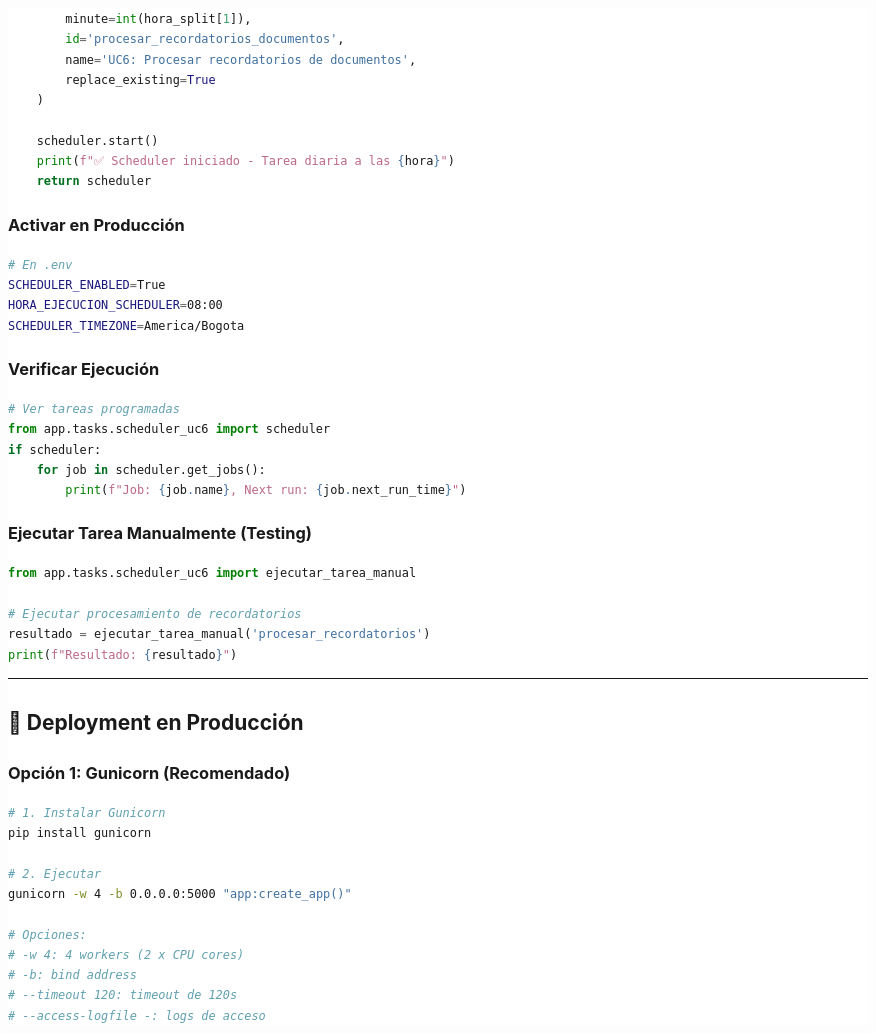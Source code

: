 ```python
        minute=int(hora_split[1]),
        id='procesar_recordatorios_documentos',
        name='UC6: Procesar recordatorios de documentos',
        replace_existing=True
    )
    
    scheduler.start()
    print(f"✅ Scheduler iniciado - Tarea diaria a las {hora}")
    return scheduler
```

### Activar en Producción

```bash
# En .env
SCHEDULER_ENABLED=True
HORA_EJECUCION_SCHEDULER=08:00
SCHEDULER_TIMEZONE=America/Bogota
```

### Verificar Ejecución

```python
# Ver tareas programadas
from app.tasks.scheduler_uc6 import scheduler
if scheduler:
    for job in scheduler.get_jobs():
        print(f"Job: {job.name}, Next run: {job.next_run_time}")
```

### Ejecutar Tarea Manualmente (Testing)

```python
from app.tasks.scheduler_uc6 import ejecutar_tarea_manual

# Ejecutar procesamiento de recordatorios
resultado = ejecutar_tarea_manual('procesar_recordatorios')
print(f"Resultado: {resultado}")
```

---

## 🚀 Deployment en Producción

### Opción 1: Gunicorn (Recomendado)

```bash
# 1. Instalar Gunicorn
pip install gunicorn

# 2. Ejecutar
gunicorn -w 4 -b 0.0.0.0:5000 "app:create_app()"

# Opciones:
# -w 4: 4 workers (2 x CPU cores)
# -b: bind address
# --timeout 120: timeout de 120s
# --access-logfile -: logs de acceso
```
